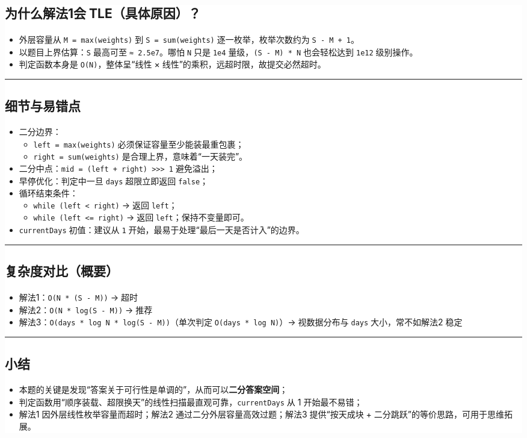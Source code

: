 ## 为什么解法1会 TLE（具体原因）？

- 外层容量从 `M = max(weights)` 到 `S = sum(weights)` 逐一枚举，枚举次数约为 `S - M + 1`。
- 以题目上界估算：`S` 最高可至 `≈ 2.5e7`。哪怕 `N` 只是 `1e4` 量级，`(S - M) * N` 也会轻松达到 `1e12` 级别操作。
- 判定函数本身是 `O(N)`，整体呈“线性 × 线性”的乘积，远超时限，故提交必然超时。

---

## 细节与易错点

- 二分边界：
  - `left = max(weights)` 必须保证容量至少能装最重包裹；
  - `right = sum(weights)` 是合理上界，意味着“一天装完”。
- 二分中点：`mid = (left + right) >>> 1` 避免溢出；
- 早停优化：判定中一旦 `days` 超限立即返回 `false`；
- 循环结束条件：
  - `while (left < right)` → 返回 `left`；
  - `while (left <= right)` → 返回 `left`；保持不变量即可。
- `currentDays` 初值：建议从 `1` 开始，最易于处理“最后一天是否计入”的边界。

---

## 复杂度对比（概要）

- 解法1：`O(N * (S - M))` → 超时
- 解法2：`O(N * log(S - M))` → 推荐
- 解法3：`O(days * log N * log(S - M))`（单次判定 `O(days * log N)`）→ 视数据分布与 `days` 大小，常不如解法2 稳定

---

## 小结

- 本题的关键是发现“答案关于可行性是单调的”，从而可以**二分答案空间**；
- 判定函数用“顺序装载、超限换天”的线性扫描最直观可靠，`currentDays` 从 1 开始最不易错；
- 解法1 因外层线性枚举容量而超时；解法2 通过二分外层容量高效过题；解法3 提供“按天成块 + 二分跳跃”的等价思路，可用于思维拓展。


